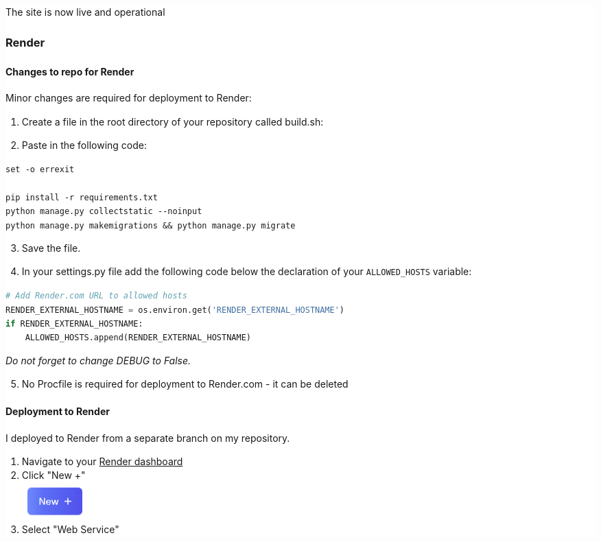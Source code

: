 The site is now live and operational

### Render

#### Changes to repo for Render

Minor changes are required for deployment to Render:

1. Create a file in the root directory of your repository called build.sh:

2. Paste in the following code:

```shell
set -o errexit

pip install -r requirements.txt
python manage.py collectstatic --noinput
python manage.py makemigrations && python manage.py migrate
```

3. Save the file.

4. In your settings.py file add the following code below the declaration of your
   `ALLOWED_HOSTS` variable:

```python
# Add Render.com URL to allowed hosts
RENDER_EXTERNAL_HOSTNAME = os.environ.get('RENDER_EXTERNAL_HOSTNAME')
if RENDER_EXTERNAL_HOSTNAME:
    ALLOWED_HOSTS.append(RENDER_EXTERNAL_HOSTNAME)
```

*Do not forget to change DEBUG to False.*

5. No Procfile is required for deployment to Render.com - it can be deleted

#### Deployment to Render

I deployed to Render from a separate branch on my repository.

1. Navigate to your [Render dashboard](https://dashboard.render.com/)
2. Click "New +"  
  ![new button](./docs/readme/images/deployment/render/new.png)
3. Select "Web Service"  